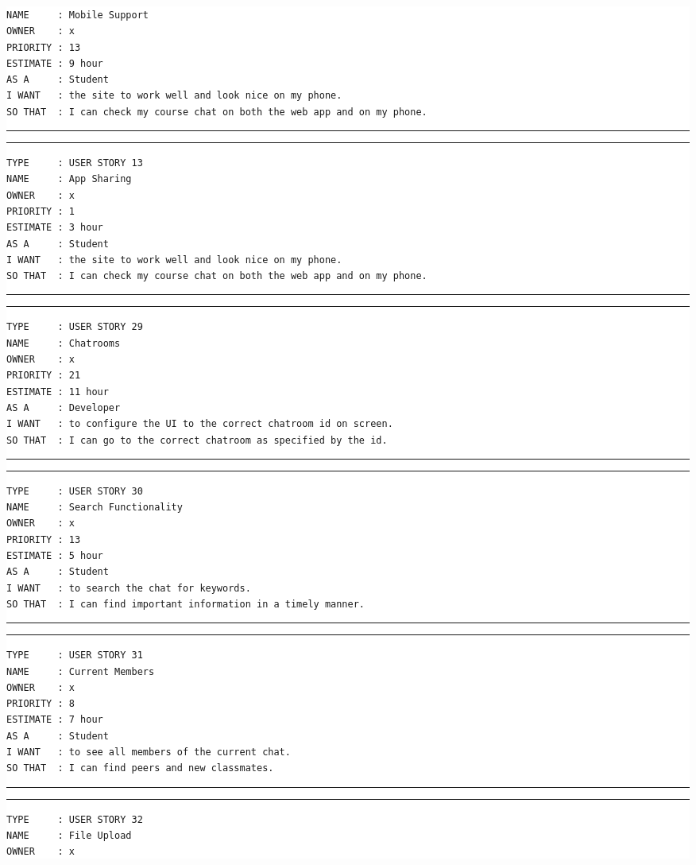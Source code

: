 ```
NAME     : Mobile Support
OWNER    : x
PRIORITY : 13
ESTIMATE : 9 hour
AS A     : Student
I WANT   : the site to work well and look nice on my phone.
SO THAT  : I can check my course chat on both the web app and on my phone.
```
--------------------------------------------------------------------------

--------------------------------------------------------------------------
```
TYPE     : USER STORY 13
NAME     : App Sharing
OWNER    : x
PRIORITY : 1
ESTIMATE : 3 hour
AS A     : Student
I WANT   : the site to work well and look nice on my phone.
SO THAT  : I can check my course chat on both the web app and on my phone.
```
--------------------------------------------------------------------------
--------------------------------------------------------------------------
```
TYPE     : USER STORY 29
NAME     : Chatrooms
OWNER    : x
PRIORITY : 21
ESTIMATE : 11 hour
AS A     : Developer
I WANT   : to configure the UI to the correct chatroom id on screen.
SO THAT  : I can go to the correct chatroom as specified by the id.
```
--------------------------------------------------------------------------
--------------------------------------------------------------------------
```
TYPE     : USER STORY 30
NAME     : Search Functionality 
OWNER    : x
PRIORITY : 13
ESTIMATE : 5 hour
AS A     : Student
I WANT   : to search the chat for keywords.
SO THAT  : I can find important information in a timely manner.
```
--------------------------------------------------------------------------
--------------------------------------------------------------------------
```
TYPE     : USER STORY 31
NAME     : Current Members
OWNER    : x
PRIORITY : 8
ESTIMATE : 7 hour
AS A     : Student
I WANT   : to see all members of the current chat.
SO THAT  : I can find peers and new classmates.
```
--------------------------------------------------------------------------
--------------------------------------------------------------------------
```
TYPE     : USER STORY 32
NAME     : File Upload
OWNER    : x
```